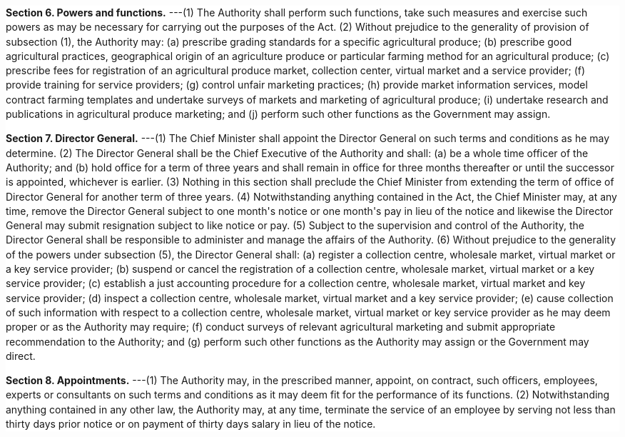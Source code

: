  

**Section 6. Powers and functions.**
---(1) The Authority shall perform such functions, take such measures and exercise such powers as may be necessary for carrying out the purposes of the Act.
   (2) Without prejudice to the generality of provision of subsection (1), the Authority may:
   (a) prescribe grading standards for a specific agricultural produce;
   (b) prescribe good agricultural practices, geographical origin of an agriculture produce or particular farming method for an agricultural produce;
   (c) prescribe fees for registration of an agricultural produce market, collection center, virtual market and a service provider;
   (f) provide training for service providers;
   (g) control unfair marketing practices;
   (h) provide market information services, model contract farming templates and undertake surveys of markets and marketing of agricultural produce;
   (i) undertake research and publications in agricultural produce marketing; and
   (j) perform such other functions as the Government may assign.

 

**Section 7. Director General.**
---(1) The Chief Minister shall appoint the Director General on such terms and conditions as he may determine.
   (2) The Director General shall be the Chief Executive of the Authority and shall:
   (a) be a whole time officer of the Authority; and
   (b) hold office for a term of three years and shall remain in office for three months thereafter or until the successor is appointed, whichever is earlier.
   (3) Nothing in this section shall preclude the Chief Minister from extending the term of office of Director General for another term of three years.
   (4) Notwithstanding anything contained in the Act, the Chief Minister may, at any time, remove the Director General subject to one month's notice or one month's pay in lieu of the notice and likewise the Director General may submit resignation subject to like notice or pay.
   (5) Subject to the supervision and control of the Authority, the Director General shall be responsible to administer and manage the affairs of the Authority.
   (6) Without prejudice to the generality of the powers under subsection (5), the Director General shall:
   (a) register a collection centre, wholesale market, virtual market or a key service provider;
   (b) suspend or cancel the registration of a collection centre, wholesale market, virtual market or a key service provider;
   (c) establish a just accounting procedure for a collection centre, wholesale market, virtual market and key service provider;
   (d) inspect a collection centre, wholesale market, virtual market and a key service provider;
   (e) cause collection of such information with respect to a collection centre, wholesale market, virtual market or key service provider as he may deem proper or as the Authority may require;
   (f) conduct surveys of relevant agricultural marketing and submit appropriate recommendation to the Authority; and
   (g) perform such other functions as the Authority may assign or the Government may direct.

 

**Section 8. Appointments.**
---(1) The Authority may, in the prescribed manner, appoint, on contract, such officers, employees, experts or consultants on such terms and conditions as it may deem fit for the performance of its functions.
   (2) Notwithstanding anything contained in any other law, the Authority may, at any time, terminate the service of an employee by serving not less than thirty days prior notice or on payment of thirty days salary in lieu of the notice.
